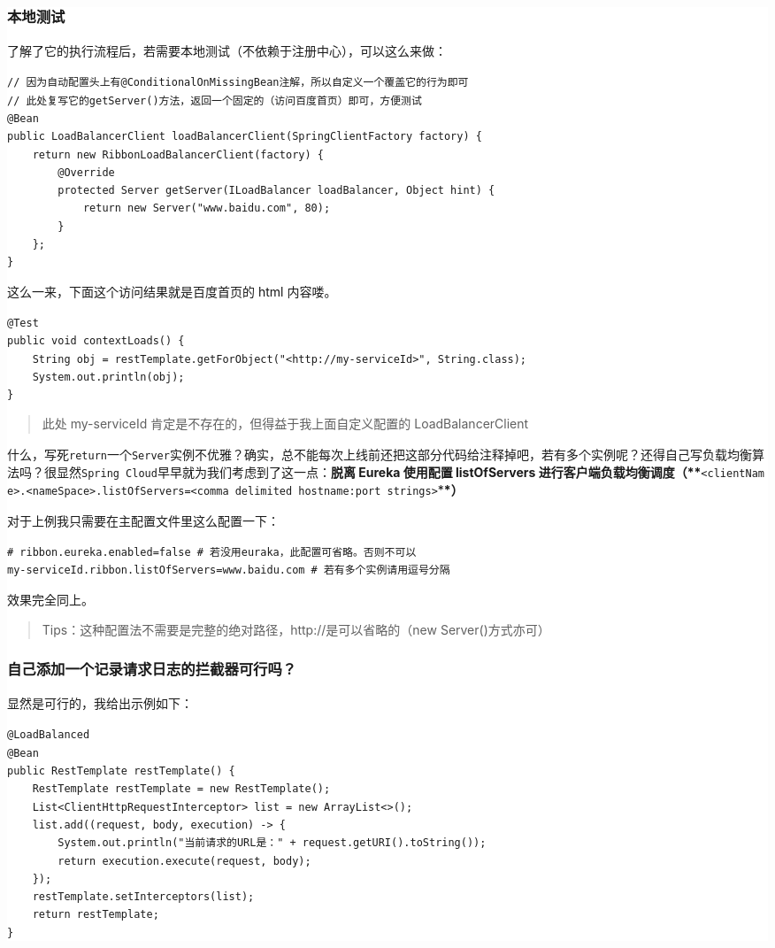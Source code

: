 ### 本地测试

了解了它的执行流程后，若需要本地测试（不依赖于注册中心），可以这么来做：

```text
// 因为自动配置头上有@ConditionalOnMissingBean注解，所以自定义一个覆盖它的行为即可
// 此处复写它的getServer()方法，返回一个固定的（访问百度首页）即可，方便测试
@Bean
public LoadBalancerClient loadBalancerClient(SpringClientFactory factory) {
    return new RibbonLoadBalancerClient(factory) {
        @Override
        protected Server getServer(ILoadBalancer loadBalancer, Object hint) {
            return new Server("www.baidu.com", 80);
        }
    };
}

```

这么一来，下面这个访问结果就是百度首页的 html 内容喽。

```text
@Test
public void contextLoads() {
    String obj = restTemplate.getForObject("<http://my-serviceId>", String.class);
    System.out.println(obj);
}

```

> 此处 my-serviceId 肯定是不存在的，但得益于我上面自定义配置的 LoadBalancerClient

什么，写死`return`一个`Server`实例不优雅？确实，总不能每次上线前还把这部分代码给注释掉吧，若有多个实例呢？还得自己写负载均衡算法吗？很显然`Spring Cloud`早早就为我们考虑到了这一点：**脱离 Eureka 使用配置 listOfServers 进行客户端负载均衡调度（\*\***`<clientName>.<nameSpace>.listOfServers=<comma delimited hostname:port strings>`\***\*）**

对于上例我只需要在主配置文件里这么配置一下：

```text
# ribbon.eureka.enabled=false # 若没用euraka，此配置可省略。否则不可以
my-serviceId.ribbon.listOfServers=www.baidu.com # 若有多个实例请用逗号分隔

```

效果完全同上。

> Tips：这种配置法不需要是完整的绝对路径，http://是可以省略的（new Server()方式亦可）

### 自己添加一个记录请求日志的拦截器可行吗？

显然是可行的，我给出示例如下：

```text
@LoadBalanced
@Bean
public RestTemplate restTemplate() {
    RestTemplate restTemplate = new RestTemplate();
    List<ClientHttpRequestInterceptor> list = new ArrayList<>();
    list.add((request, body, execution) -> {
        System.out.println("当前请求的URL是：" + request.getURI().toString());
        return execution.execute(request, body);
    });
    restTemplate.setInterceptors(list);
    return restTemplate;
}

```
